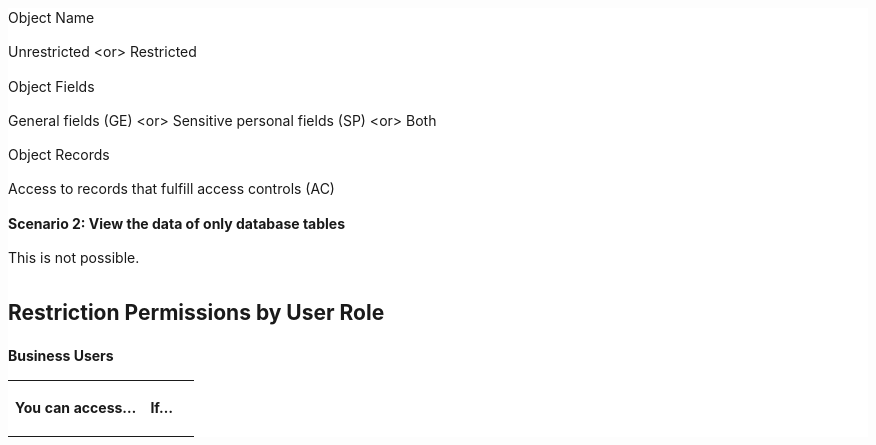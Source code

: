 Object Name

</td>
<td valign="top">

Unrestricted <or\> Restricted

</td>
</tr>
<tr>
<td valign="top">

Object Fields

</td>
<td valign="top">

General fields \(GE\) <or\> Sensitive personal fields \(SP\) <or\> Both

</td>
</tr>
<tr>
<td valign="top">

Object Records

</td>
<td valign="top">

Access to records that fulfill access controls \(AC\)

</td>
</tr>
</table>

**Scenario 2: View the data of only database tables**

This is not possible.



<a name="loio15fb03d11bea4f9d93b6ebad6e96265b__section_ymh_jyx_ntb"/>

## Restriction Permissions by User Role

**Business Users**


<table>
<tr>
<th valign="top">

You can access…

</th>
<th valign="top">

If…

</th>
<th valign="top">
